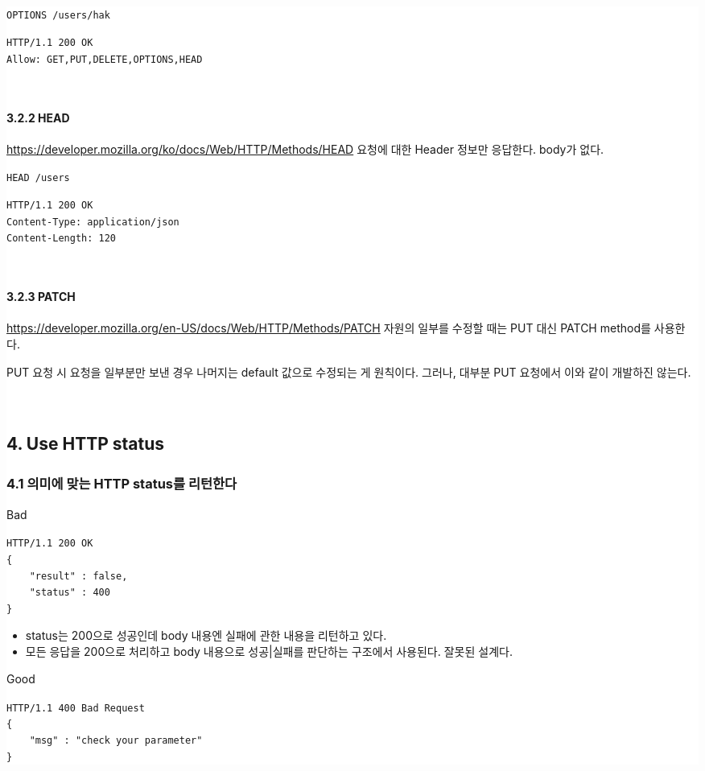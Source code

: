 ```
OPTIONS /users/hak
```

```
HTTP/1.1 200 OK
Allow: GET,PUT,DELETE,OPTIONS,HEAD
```

<br/>

#### 3.2.2 HEAD

https://developer.mozilla.org/ko/docs/Web/HTTP/Methods/HEAD
요청에 대한 Header 정보만 응답한다. body가 없다.

```
HEAD /users
```

```
HTTP/1.1 200 OK
Content-Type: application/json
Content-Length: 120
```

<br/>

#### 3.2.3 PATCH

https://developer.mozilla.org/en-US/docs/Web/HTTP/Methods/PATCH
자원의 일부를 수정할 때는 PUT 대신 PATCH method를 사용한다.

PUT 요청 시 요청을 일부분만 보낸 경우 나머지는 default 값으로 수정되는 게 원칙이다. 그러나, 대부분 PUT 요청에서 이와 같이 개발하진 않는다.


<br/>

## 4. Use HTTP status

### 4.1 의미에 맞는 HTTP status를 리턴한다

Bad
```
HTTP/1.1 200 OK
{
    "result" : false,
    "status" : 400
}
```
- status는 200으로 성공인데 body 내용엔 실패에 관한 내용을 리턴하고 있다.
- 모든 응답을 200으로 처리하고 body 내용으로 성공|실패를 판단하는 구조에서 사용된다. 잘못된 설계다.

Good
```
HTTP/1.1 400 Bad Request
{
    "msg" : "check your parameter"
}
```
